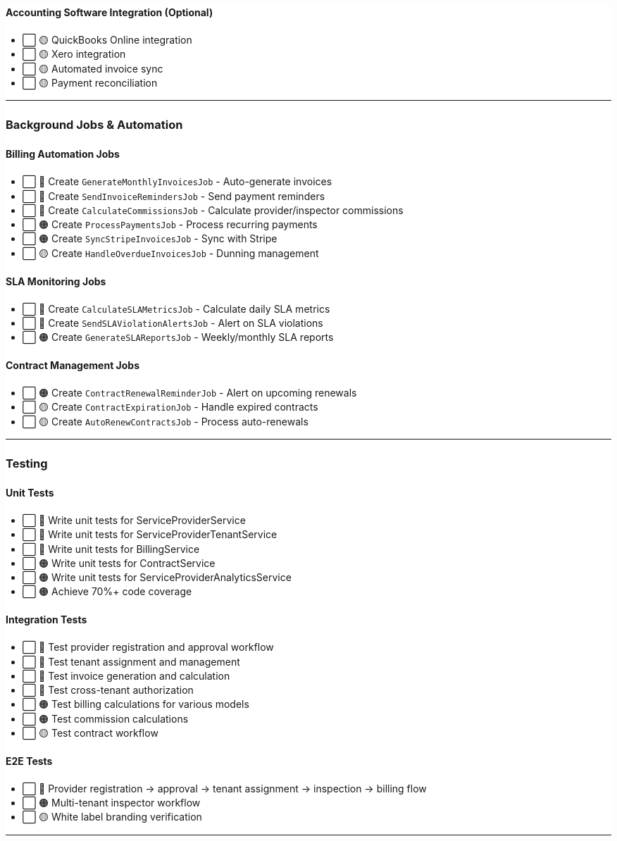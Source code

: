 #### Accounting Software Integration (Optional)
- ⬜ 🟡 QuickBooks Online integration
- ⬜ 🟡 Xero integration
- ⬜ 🟡 Automated invoice sync
- ⬜ 🟡 Payment reconciliation

---

### Background Jobs & Automation

#### Billing Automation Jobs
- ⬜ 🔴 Create `GenerateMonthlyInvoicesJob` - Auto-generate invoices
- ⬜ 🔴 Create `SendInvoiceRemindersJob` - Send payment reminders
- ⬜ 🔴 Create `CalculateCommissionsJob` - Calculate provider/inspector commissions
- ⬜ 🟠 Create `ProcessPaymentsJob` - Process recurring payments
- ⬜ 🟠 Create `SyncStripeInvoicesJob` - Sync with Stripe
- ⬜ 🟡 Create `HandleOverdueInvoicesJob` - Dunning management

#### SLA Monitoring Jobs
- ⬜ 🔴 Create `CalculateSLAMetricsJob` - Calculate daily SLA metrics
- ⬜ 🔴 Create `SendSLAViolationAlertsJob` - Alert on SLA violations
- ⬜ 🟠 Create `GenerateSLAReportsJob` - Weekly/monthly SLA reports

#### Contract Management Jobs
- ⬜ 🟠 Create `ContractRenewalReminderJob` - Alert on upcoming renewals
- ⬜ 🟡 Create `ContractExpirationJob` - Handle expired contracts
- ⬜ 🟡 Create `AutoRenewContractsJob` - Process auto-renewals

---

### Testing

#### Unit Tests
- ⬜ 🔴 Write unit tests for ServiceProviderService
- ⬜ 🔴 Write unit tests for ServiceProviderTenantService
- ⬜ 🔴 Write unit tests for BillingService
- ⬜ 🟠 Write unit tests for ContractService
- ⬜ 🟠 Write unit tests for ServiceProviderAnalyticsService
- ⬜ 🟠 Achieve 70%+ code coverage

#### Integration Tests
- ⬜ 🔴 Test provider registration and approval workflow
- ⬜ 🔴 Test tenant assignment and management
- ⬜ 🔴 Test invoice generation and calculation
- ⬜ 🔴 Test cross-tenant authorization
- ⬜ 🟠 Test billing calculations for various models
- ⬜ 🟠 Test commission calculations
- ⬜ 🟡 Test contract workflow

#### E2E Tests
- ⬜ 🔴 Provider registration → approval → tenant assignment → inspection → billing flow
- ⬜ 🟠 Multi-tenant inspector workflow
- ⬜ 🟡 White label branding verification

---